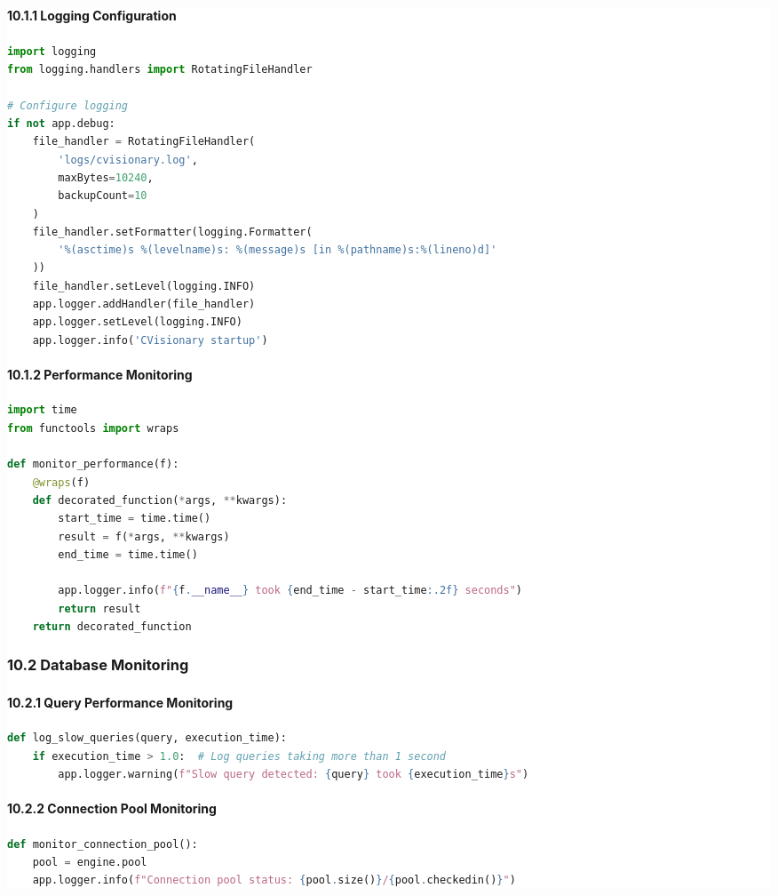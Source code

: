 #### 10.1.1 Logging Configuration
```python
import logging
from logging.handlers import RotatingFileHandler

# Configure logging
if not app.debug:
    file_handler = RotatingFileHandler(
        'logs/cvisionary.log', 
        maxBytes=10240, 
        backupCount=10
    )
    file_handler.setFormatter(logging.Formatter(
        '%(asctime)s %(levelname)s: %(message)s [in %(pathname)s:%(lineno)d]'
    ))
    file_handler.setLevel(logging.INFO)
    app.logger.addHandler(file_handler)
    app.logger.setLevel(logging.INFO)
    app.logger.info('CVisionary startup')
```

#### 10.1.2 Performance Monitoring
```python
import time
from functools import wraps

def monitor_performance(f):
    @wraps(f)
    def decorated_function(*args, **kwargs):
        start_time = time.time()
        result = f(*args, **kwargs)
        end_time = time.time()
        
        app.logger.info(f"{f.__name__} took {end_time - start_time:.2f} seconds")
        return result
    return decorated_function
```

### 10.2 Database Monitoring

#### 10.2.1 Query Performance Monitoring
```python
def log_slow_queries(query, execution_time):
    if execution_time > 1.0:  # Log queries taking more than 1 second
        app.logger.warning(f"Slow query detected: {query} took {execution_time}s")
```

#### 10.2.2 Connection Pool Monitoring
```python
def monitor_connection_pool():
    pool = engine.pool
    app.logger.info(f"Connection pool status: {pool.size()}/{pool.checkedin()}")
```
